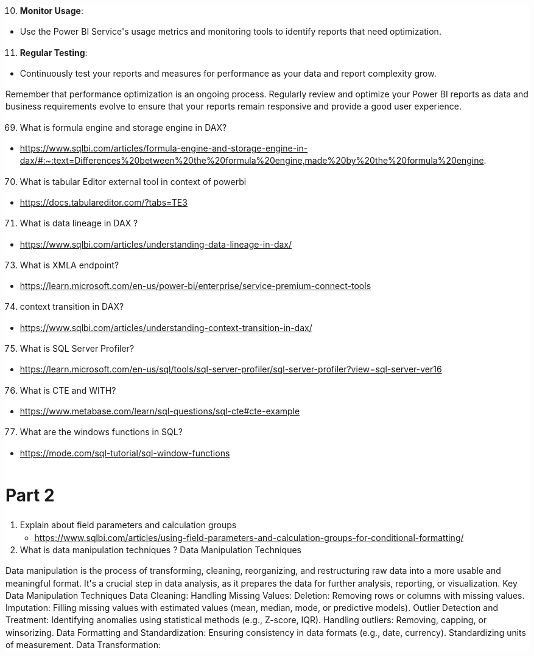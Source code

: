 10. **Monitor Usage**:

- Use the Power BI Service's usage metrics and monitoring tools to identify reports that need optimization.

11. **Regular Testing**:

- Continuously test your reports and measures for performance as your data and report complexity grow.

Remember that performance optimization is an ongoing process. Regularly review and optimize your Power BI reports as data and business requirements evolve to ensure that your reports remain responsive and provide a good user experience.

69. What is formula engine and storage engine in DAX?

- https://www.sqlbi.com/articles/formula-engine-and-storage-engine-in-dax/#:~:text=Differences%20between%20the%20formula%20engine,made%20by%20the%20formula%20engine.

70. What is tabular Editor external tool  in context of powerbi
- https://docs.tabulareditor.com/?tabs=TE3
71. What is data lineage in DAX ?
- https://www.sqlbi.com/articles/understanding-data-lineage-in-dax/    
73. What is XMLA endpoint?
- https://learn.microsoft.com/en-us/power-bi/enterprise/service-premium-connect-tools
74. context transition in DAX?
- https://www.sqlbi.com/articles/understanding-context-transition-in-dax/
75. What is SQL Server Profiler?
- https://learn.microsoft.com/en-us/sql/tools/sql-server-profiler/sql-server-profiler?view=sql-server-ver16
76. What is CTE and WITH?
- https://www.metabase.com/learn/sql-questions/sql-cte#cte-example
77. What are the windows functions in SQL?
- https://mode.com/sql-tutorial/sql-window-functions

# Part 2

1. Explain about field parameters and calculation groups
    - https://www.sqlbi.com/articles/using-field-parameters-and-calculation-groups-for-conditional-formatting/
2. What is data manipulation techniques ?
Data Manipulation Techniques

Data manipulation is the process of transforming, cleaning, reorganizing, and restructuring raw data into a more usable and meaningful format. It's a crucial step in 
data analysis, as it prepares the data for further analysis, reporting, or visualization.
Key Data Manipulation Techniques
Data Cleaning:
Handling Missing Values:
Deletion: Removing rows or columns with missing values.
Imputation: Filling missing values with estimated values (mean, median, mode, or predictive models).
Outlier Detection and Treatment:
Identifying anomalies using statistical methods (e.g., Z-score, IQR).
Handling outliers: Removing, capping, or winsorizing.
Data Formatting and Standardization:
Ensuring consistency in data formats (e.g., date, currency).
Standardizing units of measurement.
Data Transformation:
